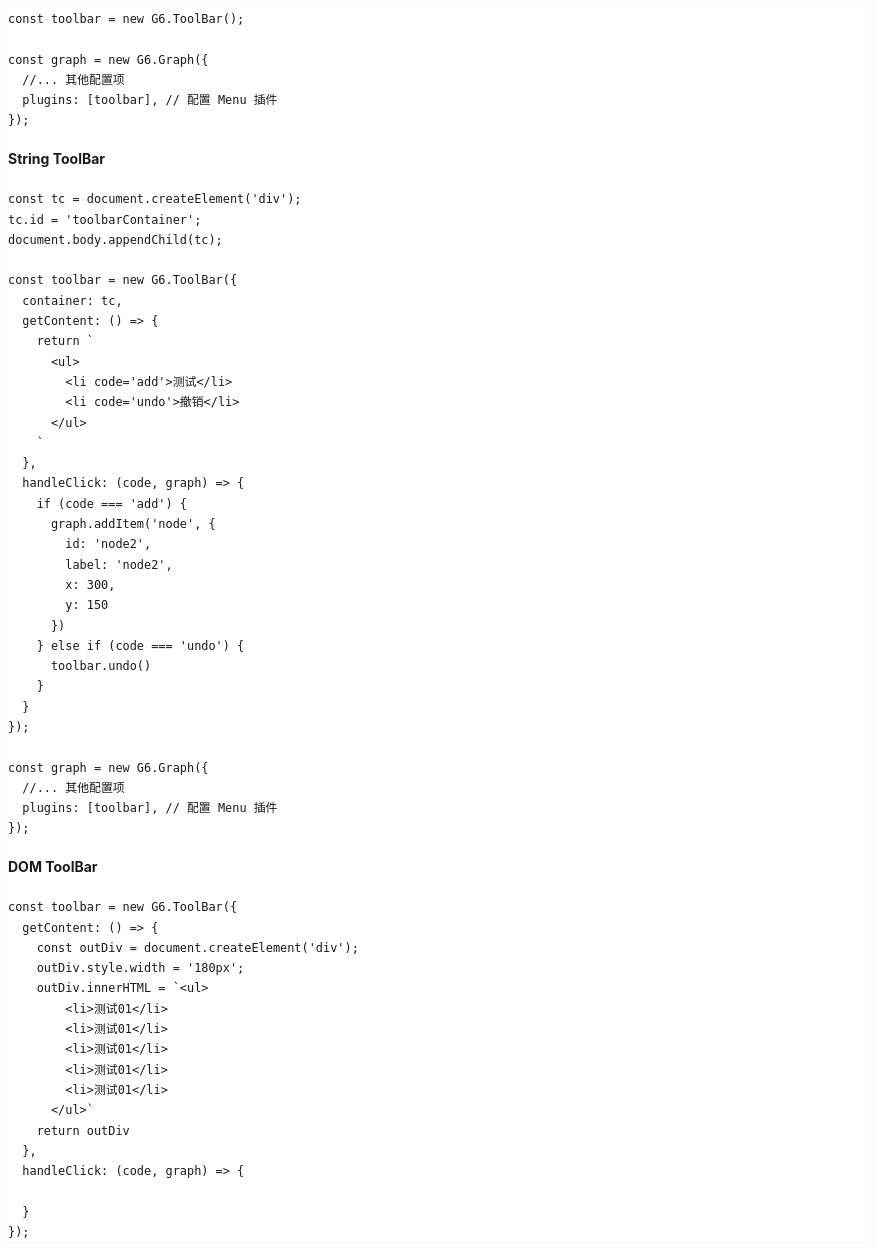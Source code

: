 ```
const toolbar = new G6.ToolBar();

const graph = new G6.Graph({
  //... 其他配置项
  plugins: [toolbar], // 配置 Menu 插件
});
```

#### String ToolBar

```
const tc = document.createElement('div');
tc.id = 'toolbarContainer';
document.body.appendChild(tc);

const toolbar = new G6.ToolBar({
  container: tc,
  getContent: () => {
    return `
      <ul>
        <li code='add'>测试</li>
        <li code='undo'>撤销</li>
      </ul>
    `
  },
  handleClick: (code, graph) => {
    if (code === 'add') {
      graph.addItem('node', {
        id: 'node2',
        label: 'node2',
        x: 300,
        y: 150
      })
    } else if (code === 'undo') {
      toolbar.undo()
    }
  }
});

const graph = new G6.Graph({
  //... 其他配置项
  plugins: [toolbar], // 配置 Menu 插件
});
```

#### DOM ToolBar

```
const toolbar = new G6.ToolBar({
  getContent: () => {
    const outDiv = document.createElement('div');
    outDiv.style.width = '180px';
    outDiv.innerHTML = `<ul>
        <li>测试01</li>
        <li>测试01</li>
        <li>测试01</li>
        <li>测试01</li>
        <li>测试01</li>
      </ul>`
    return outDiv
  },
  handleClick: (code, graph) => {
    
  }
});
```